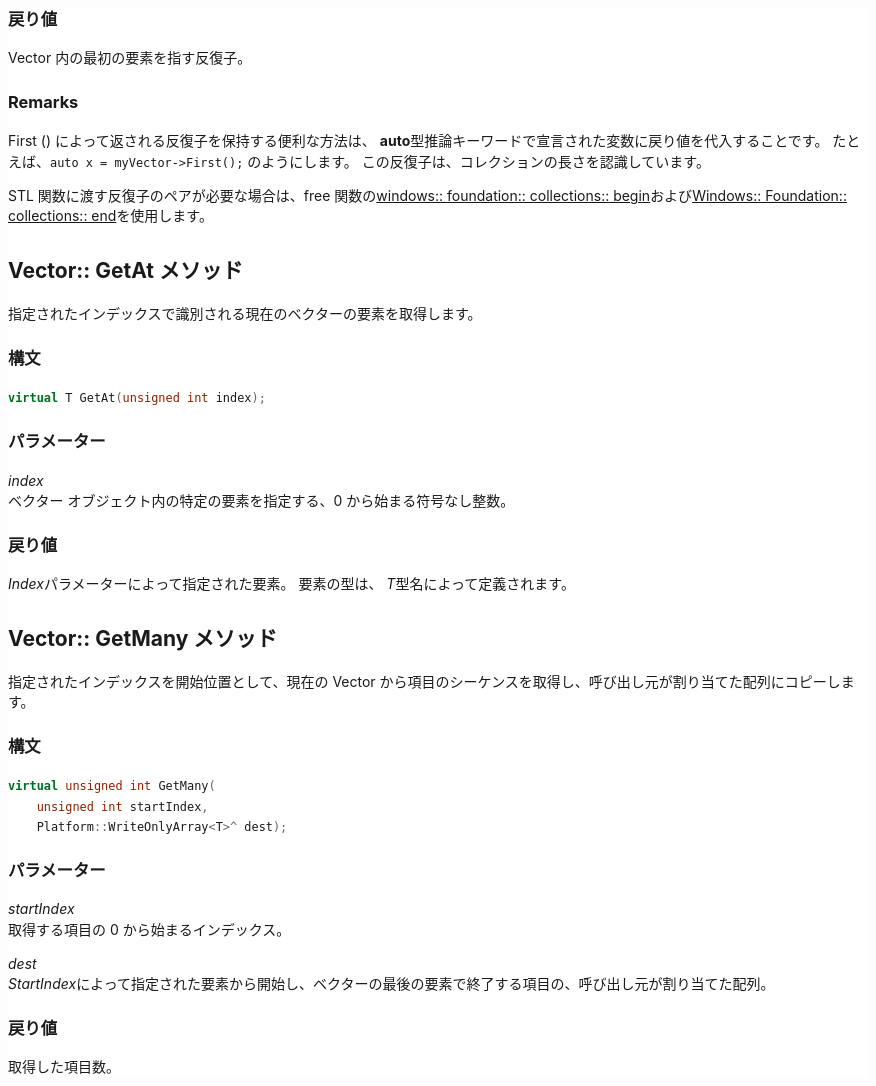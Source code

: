 ### <a name="return-value"></a>戻り値

Vector 内の最初の要素を指す反復子。

### <a name="remarks"></a>Remarks

First () によって返される反復子を保持する便利な方法は、 **auto**型推論キーワードで宣言された変数に戻り値を代入することです。 たとえば、`auto x = myVector->First();` のようにします。 この反復子は、コレクションの長さを認識しています。

STL 関数に渡す反復子のペアが必要な場合は、free 関数の[windows:: foundation:: collections:: begin](../cppcx/begin-function.md)および[Windows:: Foundation:: collections:: end](../cppcx/end-function.md)を使用します。

## <a name="getat"></a>Vector:: GetAt メソッド

指定されたインデックスで識別される現在のベクターの要素を取得します。

### <a name="syntax"></a>構文

```cpp
virtual T GetAt(unsigned int index);
```

### <a name="parameters"></a>パラメーター

*index*<br/>
ベクター オブジェクト内の特定の要素を指定する、0 から始まる符号なし整数。

### <a name="return-value"></a>戻り値

*Index*パラメーターによって指定された要素。 要素の型は、 *T*型名によって定義されます。

## <a name="getmany"></a>Vector:: GetMany メソッド

指定されたインデックスを開始位置として、現在の Vector から項目のシーケンスを取得し、呼び出し元が割り当てた配列にコピーします。

### <a name="syntax"></a>構文

```cpp
virtual unsigned int GetMany(
    unsigned int startIndex,
    Platform::WriteOnlyArray<T>^ dest);
```

### <a name="parameters"></a>パラメーター

*startIndex*<br/>
取得する項目の 0 から始まるインデックス。

*dest*<br/>
*StartIndex*によって指定された要素から開始し、ベクターの最後の要素で終了する項目の、呼び出し元が割り当てた配列。

### <a name="return-value"></a>戻り値

取得した項目数。
